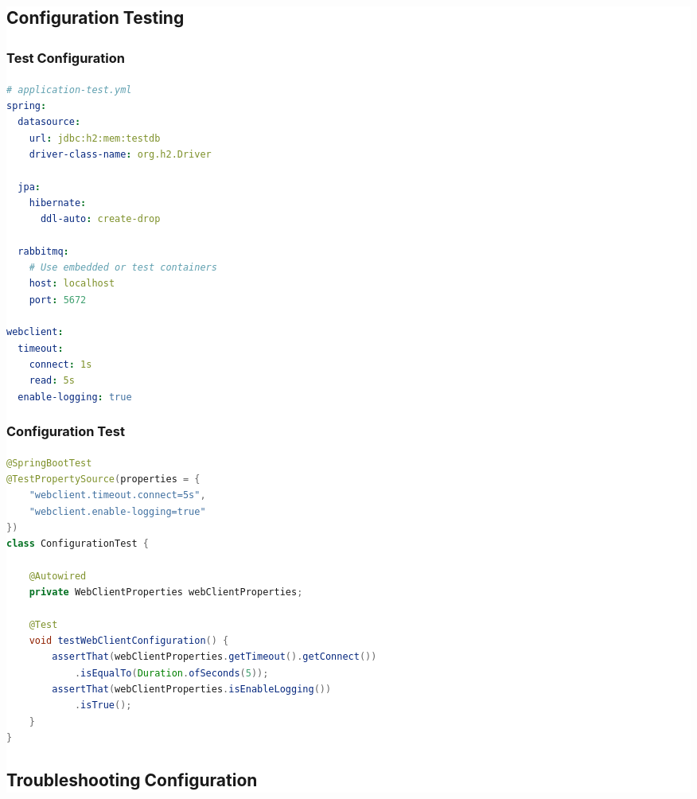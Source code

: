 ## Configuration Testing

### Test Configuration

```yaml
# application-test.yml
spring:
  datasource:
    url: jdbc:h2:mem:testdb
    driver-class-name: org.h2.Driver
  
  jpa:
    hibernate:
      ddl-auto: create-drop
      
  rabbitmq:
    # Use embedded or test containers
    host: localhost
    port: 5672

webclient:
  timeout:
    connect: 1s
    read: 5s
  enable-logging: true
```

### Configuration Test

```java
@SpringBootTest
@TestPropertySource(properties = {
    "webclient.timeout.connect=5s",
    "webclient.enable-logging=true"
})
class ConfigurationTest {
    
    @Autowired
    private WebClientProperties webClientProperties;
    
    @Test
    void testWebClientConfiguration() {
        assertThat(webClientProperties.getTimeout().getConnect())
            .isEqualTo(Duration.ofSeconds(5));
        assertThat(webClientProperties.isEnableLogging())
            .isTrue();
    }
}
```

## Troubleshooting Configuration
